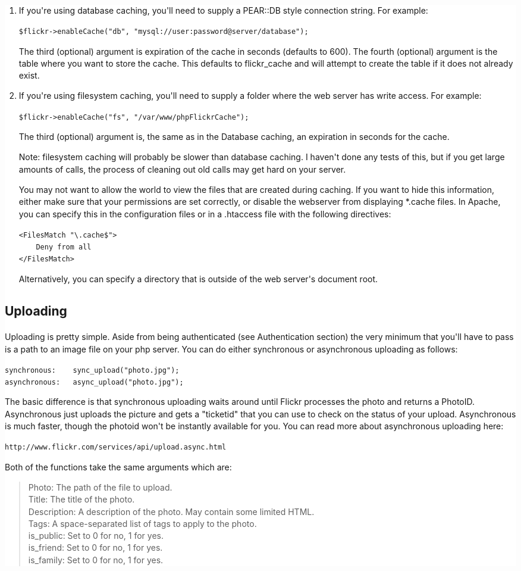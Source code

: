 1.  If you're using database caching, you'll need to supply a PEAR::DB style connection
    string. For example: 

        $flickr->enableCache("db", "mysql://user:password@server/database");
        
    The third (optional) argument is expiration of the cache in seconds (defaults 
    to 600).  The fourth (optional) argument is the table where you want to store
    the cache.  This defaults to flickr_cache and will attempt to create the table
    if it does not already exist.
    
2.  If you're using filesystem caching, you'll need to supply a folder where the
    web server has write access. For example: 
    
        $flickr->enableCache("fs", "/var/www/phpFlickrCache");
    
    The third (optional) argument is, the same as in the Database caching, an
    expiration in seconds for the cache.

    Note: filesystem caching will probably be slower than database caching. I
    haven't done any tests of this, but if you get large amounts of calls, the
    process of cleaning out old calls may get hard on your server.
        
    You may not want to allow the world to view the files that are created during
    caching.  If you want to hide this information, either make sure that your
    permissions are set correctly, or disable the webserver from displaying 
    *.cache files.  In Apache, you can specify this in the configuration files
    or in a .htaccess file with the following directives:
        
        <FilesMatch "\.cache$">
            Deny from all
        </FilesMatch>
    
    Alternatively, you can specify a directory that is outside of the web server's
    document root.

## Uploading

Uploading is pretty simple. Aside from being authenticated (see Authentication 
section) the very minimum that you'll have to pass is a path to an image file on 
your php server. You can do either synchronous or asynchronous uploading as follows:

    synchronous:    sync_upload("photo.jpg");
    asynchronous:   async_upload("photo.jpg");
    
The basic difference is that synchronous uploading waits around until Flickr
processes the photo and returns a PhotoID.  Asynchronous just uploads the
picture and gets a "ticketid" that you can use to check on the status of your 
upload. Asynchronous is much faster, though the photoid won't be instantly
available for you. You can read more about asynchronous uploading here:

    http://www.flickr.com/services/api/upload.async.html
        
Both of the functions take the same arguments which are:

> Photo: The path of the file to upload.  
> Title: The title of the photo.  
> Description: A description of the photo. May contain some limited HTML.  
> Tags: A space-separated list of tags to apply to the photo.  
> is_public: Set to 0 for no, 1 for yes.  
> is_friend: Set to 0 for no, 1 for yes.  
> is_family: Set to 0 for no, 1 for yes.
